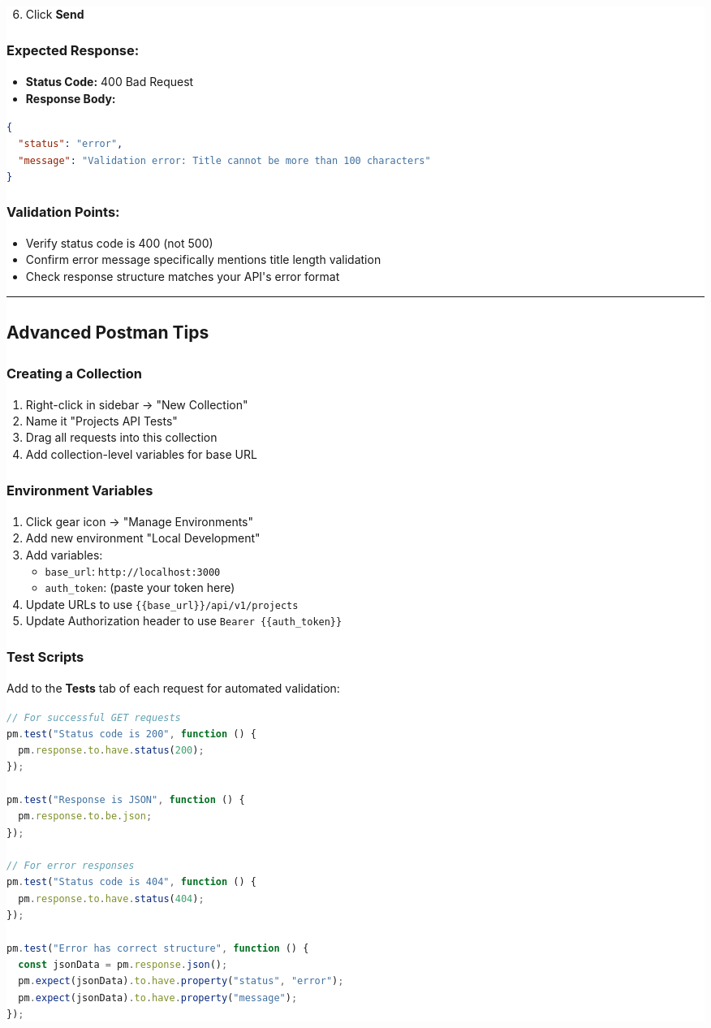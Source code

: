 6. Click **Send**

### Expected Response:

- **Status Code:** 400 Bad Request
- **Response Body:**

```json
{
  "status": "error",
  "message": "Validation error: Title cannot be more than 100 characters"
}
```

### Validation Points:

- Verify status code is 400 (not 500)
- Confirm error message specifically mentions title length validation
- Check response structure matches your API's error format

---

## Advanced Postman Tips

### Creating a Collection

1. Right-click in sidebar → "New Collection"
2. Name it "Projects API Tests"
3. Drag all requests into this collection
4. Add collection-level variables for base URL

### Environment Variables

1. Click gear icon → "Manage Environments"
2. Add new environment "Local Development"
3. Add variables:
   - `base_url`: `http://localhost:3000`
   - `auth_token`: (paste your token here)
4. Update URLs to use `{{base_url}}/api/v1/projects`
5. Update Authorization header to use `Bearer {{auth_token}}`

### Test Scripts

Add to the **Tests** tab of each request for automated validation:

```javascript
// For successful GET requests
pm.test("Status code is 200", function () {
  pm.response.to.have.status(200);
});

pm.test("Response is JSON", function () {
  pm.response.to.be.json;
});

// For error responses
pm.test("Status code is 404", function () {
  pm.response.to.have.status(404);
});

pm.test("Error has correct structure", function () {
  const jsonData = pm.response.json();
  pm.expect(jsonData).to.have.property("status", "error");
  pm.expect(jsonData).to.have.property("message");
});
```